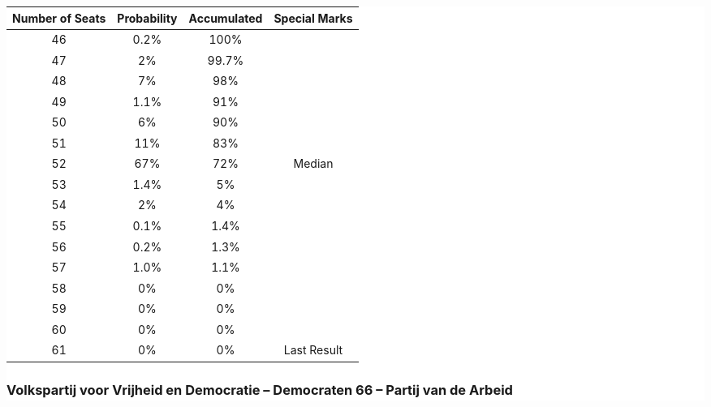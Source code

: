 
| Number of Seats | Probability | Accumulated | Special Marks |
|:---------------:|:-----------:|:-----------:|:-------------:|
| 46 | 0.2% | 100% |  |
| 47 | 2% | 99.7% |  |
| 48 | 7% | 98% |  |
| 49 | 1.1% | 91% |  |
| 50 | 6% | 90% |  |
| 51 | 11% | 83% |  |
| 52 | 67% | 72% | Median |
| 53 | 1.4% | 5% |  |
| 54 | 2% | 4% |  |
| 55 | 0.1% | 1.4% |  |
| 56 | 0.2% | 1.3% |  |
| 57 | 1.0% | 1.1% |  |
| 58 | 0% | 0% |  |
| 59 | 0% | 0% |  |
| 60 | 0% | 0% |  |
| 61 | 0% | 0% | Last Result |

### Volkspartij voor Vrijheid en Democratie – Democraten 66 – Partij van de Arbeid
